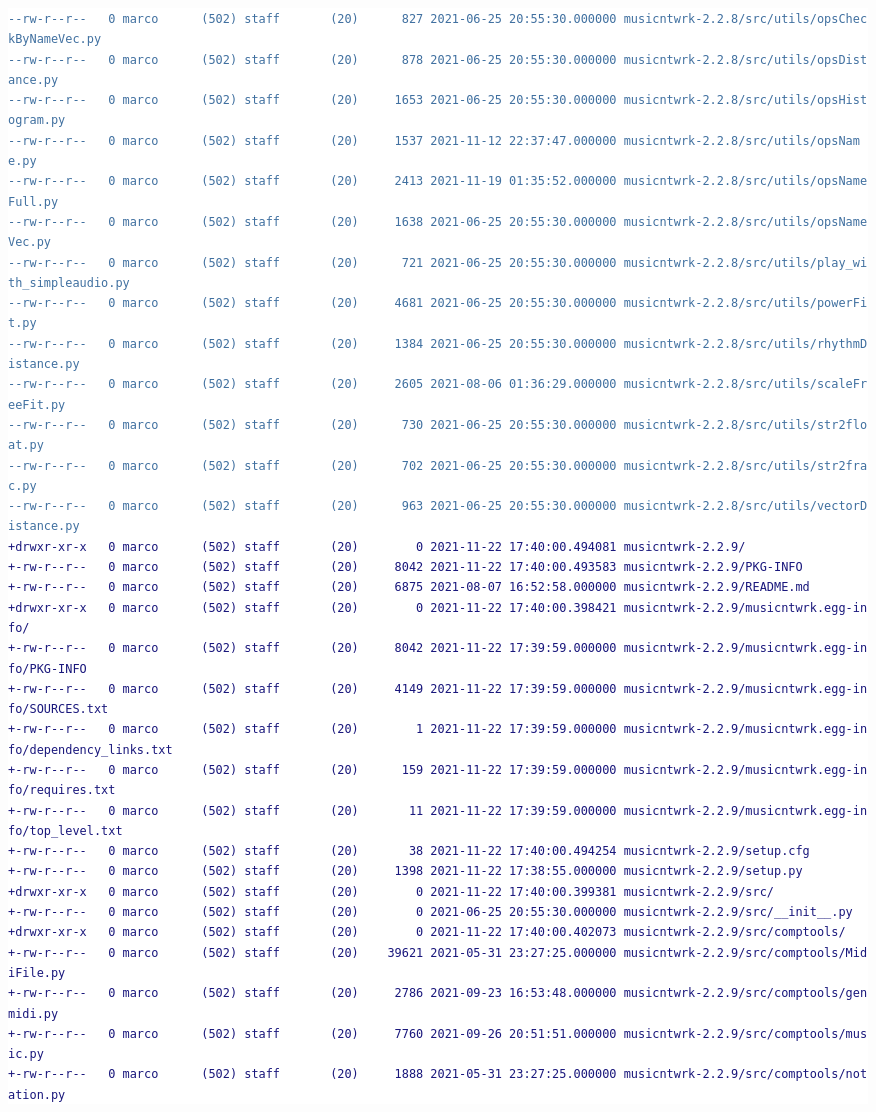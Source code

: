 ```diff
--rw-r--r--   0 marco      (502) staff       (20)      827 2021-06-25 20:55:30.000000 musicntwrk-2.2.8/src/utils/opsCheckByNameVec.py
--rw-r--r--   0 marco      (502) staff       (20)      878 2021-06-25 20:55:30.000000 musicntwrk-2.2.8/src/utils/opsDistance.py
--rw-r--r--   0 marco      (502) staff       (20)     1653 2021-06-25 20:55:30.000000 musicntwrk-2.2.8/src/utils/opsHistogram.py
--rw-r--r--   0 marco      (502) staff       (20)     1537 2021-11-12 22:37:47.000000 musicntwrk-2.2.8/src/utils/opsName.py
--rw-r--r--   0 marco      (502) staff       (20)     2413 2021-11-19 01:35:52.000000 musicntwrk-2.2.8/src/utils/opsNameFull.py
--rw-r--r--   0 marco      (502) staff       (20)     1638 2021-06-25 20:55:30.000000 musicntwrk-2.2.8/src/utils/opsNameVec.py
--rw-r--r--   0 marco      (502) staff       (20)      721 2021-06-25 20:55:30.000000 musicntwrk-2.2.8/src/utils/play_with_simpleaudio.py
--rw-r--r--   0 marco      (502) staff       (20)     4681 2021-06-25 20:55:30.000000 musicntwrk-2.2.8/src/utils/powerFit.py
--rw-r--r--   0 marco      (502) staff       (20)     1384 2021-06-25 20:55:30.000000 musicntwrk-2.2.8/src/utils/rhythmDistance.py
--rw-r--r--   0 marco      (502) staff       (20)     2605 2021-08-06 01:36:29.000000 musicntwrk-2.2.8/src/utils/scaleFreeFit.py
--rw-r--r--   0 marco      (502) staff       (20)      730 2021-06-25 20:55:30.000000 musicntwrk-2.2.8/src/utils/str2float.py
--rw-r--r--   0 marco      (502) staff       (20)      702 2021-06-25 20:55:30.000000 musicntwrk-2.2.8/src/utils/str2frac.py
--rw-r--r--   0 marco      (502) staff       (20)      963 2021-06-25 20:55:30.000000 musicntwrk-2.2.8/src/utils/vectorDistance.py
+drwxr-xr-x   0 marco      (502) staff       (20)        0 2021-11-22 17:40:00.494081 musicntwrk-2.2.9/
+-rw-r--r--   0 marco      (502) staff       (20)     8042 2021-11-22 17:40:00.493583 musicntwrk-2.2.9/PKG-INFO
+-rw-r--r--   0 marco      (502) staff       (20)     6875 2021-08-07 16:52:58.000000 musicntwrk-2.2.9/README.md
+drwxr-xr-x   0 marco      (502) staff       (20)        0 2021-11-22 17:40:00.398421 musicntwrk-2.2.9/musicntwrk.egg-info/
+-rw-r--r--   0 marco      (502) staff       (20)     8042 2021-11-22 17:39:59.000000 musicntwrk-2.2.9/musicntwrk.egg-info/PKG-INFO
+-rw-r--r--   0 marco      (502) staff       (20)     4149 2021-11-22 17:39:59.000000 musicntwrk-2.2.9/musicntwrk.egg-info/SOURCES.txt
+-rw-r--r--   0 marco      (502) staff       (20)        1 2021-11-22 17:39:59.000000 musicntwrk-2.2.9/musicntwrk.egg-info/dependency_links.txt
+-rw-r--r--   0 marco      (502) staff       (20)      159 2021-11-22 17:39:59.000000 musicntwrk-2.2.9/musicntwrk.egg-info/requires.txt
+-rw-r--r--   0 marco      (502) staff       (20)       11 2021-11-22 17:39:59.000000 musicntwrk-2.2.9/musicntwrk.egg-info/top_level.txt
+-rw-r--r--   0 marco      (502) staff       (20)       38 2021-11-22 17:40:00.494254 musicntwrk-2.2.9/setup.cfg
+-rw-r--r--   0 marco      (502) staff       (20)     1398 2021-11-22 17:38:55.000000 musicntwrk-2.2.9/setup.py
+drwxr-xr-x   0 marco      (502) staff       (20)        0 2021-11-22 17:40:00.399381 musicntwrk-2.2.9/src/
+-rw-r--r--   0 marco      (502) staff       (20)        0 2021-06-25 20:55:30.000000 musicntwrk-2.2.9/src/__init__.py
+drwxr-xr-x   0 marco      (502) staff       (20)        0 2021-11-22 17:40:00.402073 musicntwrk-2.2.9/src/comptools/
+-rw-r--r--   0 marco      (502) staff       (20)    39621 2021-05-31 23:27:25.000000 musicntwrk-2.2.9/src/comptools/MidiFile.py
+-rw-r--r--   0 marco      (502) staff       (20)     2786 2021-09-23 16:53:48.000000 musicntwrk-2.2.9/src/comptools/genmidi.py
+-rw-r--r--   0 marco      (502) staff       (20)     7760 2021-09-26 20:51:51.000000 musicntwrk-2.2.9/src/comptools/music.py
+-rw-r--r--   0 marco      (502) staff       (20)     1888 2021-05-31 23:27:25.000000 musicntwrk-2.2.9/src/comptools/notation.py
```